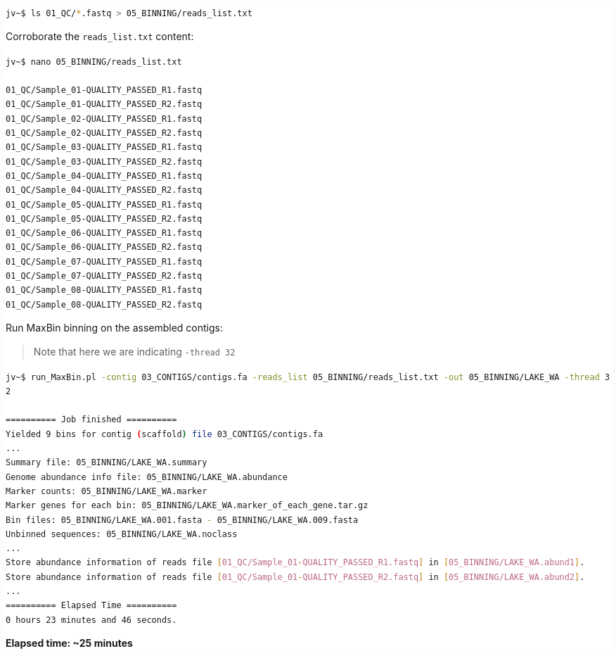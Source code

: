 ```sh
jv~$ ls 01_QC/*.fastq > 05_BINNING/reads_list.txt
```

Corroborate the `reads_list.txt` content:

```sh
jv~$ nano 05_BINNING/reads_list.txt

01_QC/Sample_01-QUALITY_PASSED_R1.fastq
01_QC/Sample_01-QUALITY_PASSED_R2.fastq
01_QC/Sample_02-QUALITY_PASSED_R1.fastq
01_QC/Sample_02-QUALITY_PASSED_R2.fastq
01_QC/Sample_03-QUALITY_PASSED_R1.fastq
01_QC/Sample_03-QUALITY_PASSED_R2.fastq
01_QC/Sample_04-QUALITY_PASSED_R1.fastq
01_QC/Sample_04-QUALITY_PASSED_R2.fastq
01_QC/Sample_05-QUALITY_PASSED_R1.fastq
01_QC/Sample_05-QUALITY_PASSED_R2.fastq
01_QC/Sample_06-QUALITY_PASSED_R1.fastq
01_QC/Sample_06-QUALITY_PASSED_R2.fastq
01_QC/Sample_07-QUALITY_PASSED_R1.fastq
01_QC/Sample_07-QUALITY_PASSED_R2.fastq
01_QC/Sample_08-QUALITY_PASSED_R1.fastq
01_QC/Sample_08-QUALITY_PASSED_R2.fastq
```


Run MaxBin binning on the assembled contigs:

> Note that here we are indicating `-thread 32`

```sh
jv~$ run_MaxBin.pl -contig 03_CONTIGS/contigs.fa -reads_list 05_BINNING/reads_list.txt -out 05_BINNING/LAKE_WA -thread 32

========== Job finished ==========
Yielded 9 bins for contig (scaffold) file 03_CONTIGS/contigs.fa
...
Summary file: 05_BINNING/LAKE_WA.summary
Genome abundance info file: 05_BINNING/LAKE_WA.abundance
Marker counts: 05_BINNING/LAKE_WA.marker
Marker genes for each bin: 05_BINNING/LAKE_WA.marker_of_each_gene.tar.gz
Bin files: 05_BINNING/LAKE_WA.001.fasta - 05_BINNING/LAKE_WA.009.fasta
Unbinned sequences: 05_BINNING/LAKE_WA.noclass
...
Store abundance information of reads file [01_QC/Sample_01-QUALITY_PASSED_R1.fastq] in [05_BINNING/LAKE_WA.abund1].
Store abundance information of reads file [01_QC/Sample_01-QUALITY_PASSED_R2.fastq] in [05_BINNING/LAKE_WA.abund2].
...
========== Elapsed Time ==========
0 hours 23 minutes and 46 seconds.
```
**Elapsed time: ~25 minutes**

